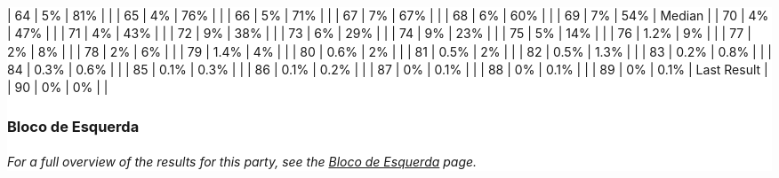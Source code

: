 | 64 | 5% | 81% |  |
| 65 | 4% | 76% |  |
| 66 | 5% | 71% |  |
| 67 | 7% | 67% |  |
| 68 | 6% | 60% |  |
| 69 | 7% | 54% | Median |
| 70 | 4% | 47% |  |
| 71 | 4% | 43% |  |
| 72 | 9% | 38% |  |
| 73 | 6% | 29% |  |
| 74 | 9% | 23% |  |
| 75 | 5% | 14% |  |
| 76 | 1.2% | 9% |  |
| 77 | 2% | 8% |  |
| 78 | 2% | 6% |  |
| 79 | 1.4% | 4% |  |
| 80 | 0.6% | 2% |  |
| 81 | 0.5% | 2% |  |
| 82 | 0.5% | 1.3% |  |
| 83 | 0.2% | 0.8% |  |
| 84 | 0.3% | 0.6% |  |
| 85 | 0.1% | 0.3% |  |
| 86 | 0.1% | 0.2% |  |
| 87 | 0% | 0.1% |  |
| 88 | 0% | 0.1% |  |
| 89 | 0% | 0.1% | Last Result |
| 90 | 0% | 0% |  |

### Bloco de Esquerda

*For a full overview of the results for this party, see the [Bloco de Esquerda](party-blocodeesquerda.html) page.*
